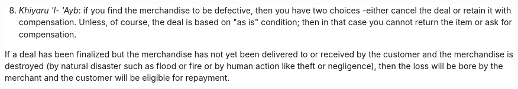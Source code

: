 8. *Khiyaru 'l- 'Ayb*: if you find the merchandise to be defective, then
you have two choices -either cancel the deal or retain it with
compensation. Unless, of course, the deal is based on "as is" condition;
then in that case you cannot return the item or ask for compensation.

If a deal has been finalized but the merchandise has not yet been
delivered to or received by the customer and the merchandise is
destroyed (by natural disaster such as flood or fire or by human action
like theft or negligence), then the loss will be bore by the merchant
and the customer will be eligible for repayment.

[^1]: Nahju l’-Balagha, sermon 167; as-Saduq, Ma'aniyu 'l-Akhbar (Qum:
Islami, 1361 AH [solar]) p. 239; al-Muttaqi al-Hindi, Kanzu 'l.'Ummal,
vol 1, p. 149.

[^2]: Ayatullah Sayyid 'Ali as-Sistani, in answer to a question, said
that the sanctity of non-Muslim's mal is based on the implicit agreement
which one makes with the non-Muslim country to respect its laws when one
signs the visa or immigration documents. (See 'Abdul Hadi al-Hakam, A
Code of Practice for Muslims in the West, p. 36, 140.) Ayatullah Sayyid
'Ali Khamanei, the present Supreme Leader of the Islamic Republic of
Iran, also concurs with this opinion.(See Duraru '1-Fawaid fi Ajwibati
'1-Qa'id,p. 88.)

[^3]: Al Usul mina 'l-Kafi, vol. 2. p. 104.

[^4]: Ibid.

[^5]: As-Suduq, Ma’aniyu ‘l-Akhbar,p.239

[^6]: Banu Umayyah or the Umayyids were always opposed to Prophet
Muhammad (s.a.w) and his Ahlu "l-bayt. The most famous Umayyid rulers
were Mu'awiyah bin Abu Sufyan and his son Yazid.

[^7]: AI- Furu’. vol. 5, p.133. “Magi” is plural of “Magus'” and refers
to followers of Mazdaism (Zoroastrianism).

[^8]: Tahdhibu ‘l-Ahkam, vol.6, p. 350, Khawarij (pl. of Khariji) were a
group that emerged after the Battle of Siffin. They were enemies of Imam
Ali (a.s), Ibn Muljim, the assassin of Ali (a.s), was a Khariji.

[^9]: As-Suduq,al-Amali (Tehran: al-Bi’tha, 1417) p.319

[^10]: Mubah means owned by oneself or having the permission of the
owner to use it.

[^11]: See A Code of Practice for Muslims in the West, p. 152; Ahkamu
‘l- Maghtaribin,p. 151-152

[^12]: Nahju ‘l Balagah, letter no.53

[^13]: Al-Furu, vol.5, p. 161-162.

[^14]: Al-Furu’i, vol.1, p.374

[^15]: Al-Furu, vol.1, p.394, p.419

[^16]: Man la Yahduruhu ‘l-Faqih, vol.2, p.197

[^17]: Al-Furu’, vol.1, p.374

[^18]: Ibid.p.285


